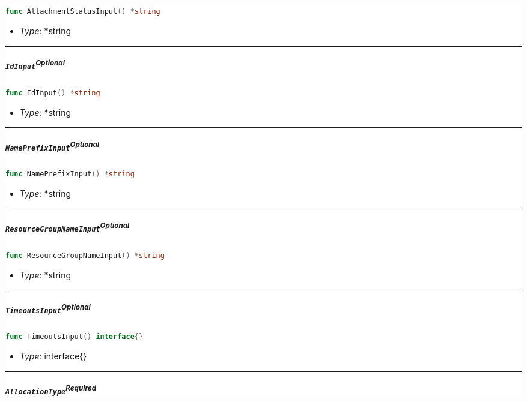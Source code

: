```go
func AttachmentStatusInput() *string
```

- *Type:* *string

---

##### `IdInput`<sup>Optional</sup> <a name="IdInput" id="@cdktf/provider-azurestack.dataAzurestackPublicIps.DataAzurestackPublicIps.property.idInput"></a>

```go
func IdInput() *string
```

- *Type:* *string

---

##### `NamePrefixInput`<sup>Optional</sup> <a name="NamePrefixInput" id="@cdktf/provider-azurestack.dataAzurestackPublicIps.DataAzurestackPublicIps.property.namePrefixInput"></a>

```go
func NamePrefixInput() *string
```

- *Type:* *string

---

##### `ResourceGroupNameInput`<sup>Optional</sup> <a name="ResourceGroupNameInput" id="@cdktf/provider-azurestack.dataAzurestackPublicIps.DataAzurestackPublicIps.property.resourceGroupNameInput"></a>

```go
func ResourceGroupNameInput() *string
```

- *Type:* *string

---

##### `TimeoutsInput`<sup>Optional</sup> <a name="TimeoutsInput" id="@cdktf/provider-azurestack.dataAzurestackPublicIps.DataAzurestackPublicIps.property.timeoutsInput"></a>

```go
func TimeoutsInput() interface{}
```

- *Type:* interface{}

---

##### `AllocationType`<sup>Required</sup> <a name="AllocationType" id="@cdktf/provider-azurestack.dataAzurestackPublicIps.DataAzurestackPublicIps.property.allocationType"></a>

